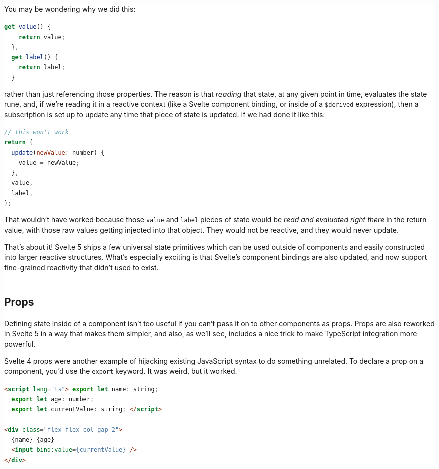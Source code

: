 You may be wondering why we did this:

```js
get value() {
    return value;
  },
  get label() {
    return label;
  }
```

rather than just referencing those properties. The reason is that *reading* that state, at any given point in time, evaluates the state rune, and, if we’re reading it in a reactive context (like a Svelte component binding, or inside of a `$derived` expression), then a subscription is set up to update any time that piece of state is updated. If we had done it like this:

```js
// this won't work
return {
  update(newValue: number) {
    value = newValue;
  },
  value,
  label,
};
```

That wouldn’t have worked because those `value` and `label` pieces of state would be *read and evaluated right there* in the return value, with those raw values getting injected into that object. They would not be reactive, and they would never update.

That’s about it! Svelte 5 ships a few universal state primitives which can be used outside of components and easily constructed into larger reactive structures. What’s especially exciting is that Svelte’s component bindings are also updated, and now support fine-grained reactivity that didn’t used to exist.

---

## Props

Defining state inside of a component isn’t too useful if you can’t pass it on to other components as props. Props are also reworked in Svelte 5 in a way that makes them simpler, and also, as we’ll see, includes a nice trick to make TypeScript integration more powerful.

Svelte 4 props were another example of hijacking existing JavaScript syntax to do something unrelated. To declare a prop on a component, you’d use the `export` keyword. It was weird, but it worked.

```html title="ChildComponent.svelte"
<script lang="ts"> export let name: string;
  export let age: number;
  export let currentValue: string; </script>

<div class="flex flex-col gap-2">
  {name} {age}
  <input bind:value={currentValue} />
</div>
```
